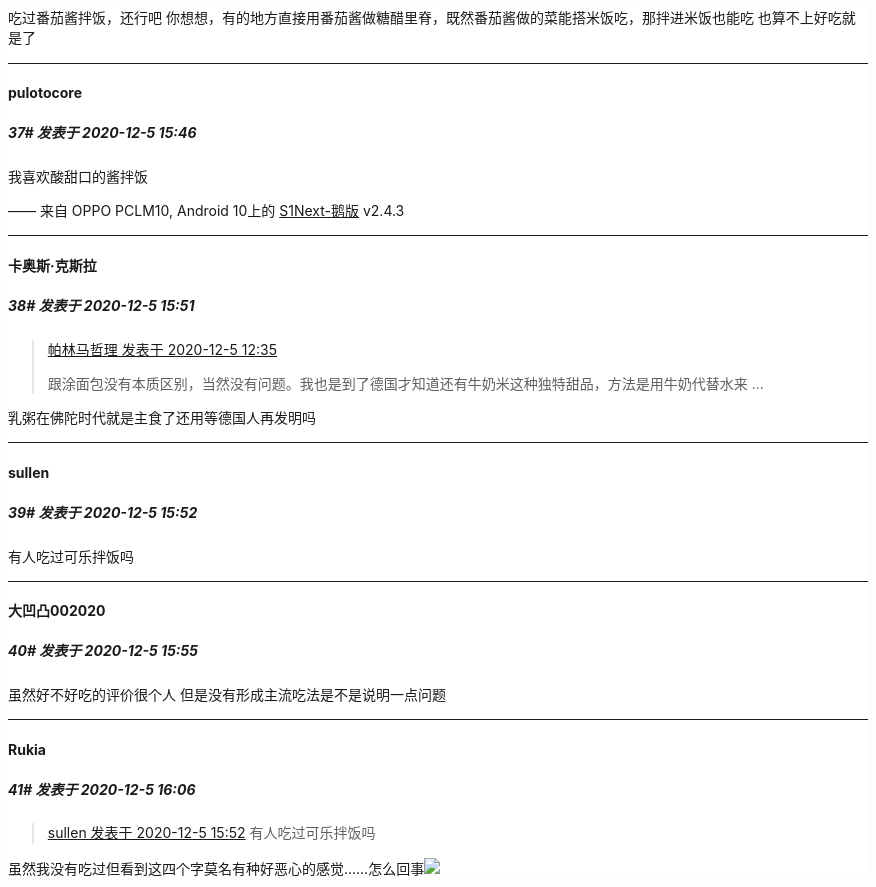 
吃过番茄酱拌饭，还行吧
你想想，有的地方直接用番茄酱做糖醋里脊，既然番茄酱做的菜能搭米饭吃，那拌进米饭也能吃
也算不上好吃就是了


-----

####  pulotocore  
##### 37#       发表于 2020-12-5 15:46


我喜欢酸甜口的酱拌饭

—— 来自 OPPO PCLM10, Android 10上的 [S1Next-鹅版](https://github.com/ykrank/S1-Next/releases) v2.4.3


-----

####  卡奥斯·克斯拉  
##### 38#       发表于 2020-12-5 15:51


<blockquote><a href="httphttps://bbs.saraba1st.com/2b/forum.php?mod=redirect&amp;goto=findpost&amp;pid=49617526&amp;ptid=1975836" target="_blank">帕林马哲理 发表于 2020-12-5 12:35</a>

跟涂面包没有本质区别，当然没有问题。我也是到了德国才知道还有牛奶米这种独特甜品，方法是用牛奶代替水来 ...</blockquote>
乳粥在佛陀时代就是主食了还用等德国人再发明吗


-----

####  sullen  
##### 39#       发表于 2020-12-5 15:52


有人吃过可乐拌饭吗


-----

####  大凹凸002020  
##### 40#       发表于 2020-12-5 15:55


虽然好不好吃的评价很个人 但是没有形成主流吃法是不是说明一点问题


-----

####  Rukia  
##### 41#       发表于 2020-12-5 16:06


<blockquote><a href="httphttps://bbs.saraba1st.com/2b/forum.php?mod=redirect&amp;goto=findpost&amp;pid=49619434&amp;ptid=1975836" target="_blank">sullen 发表于 2020-12-5 15:52</a>
有人吃过可乐拌饭吗</blockquote>
虽然我没有吃过但看到这四个字莫名有种好恶心的感觉……怎么回事<img src="https://static.saraba1st.com/image/smiley/face2017/090.png" referrerpolicy="no-referrer">
